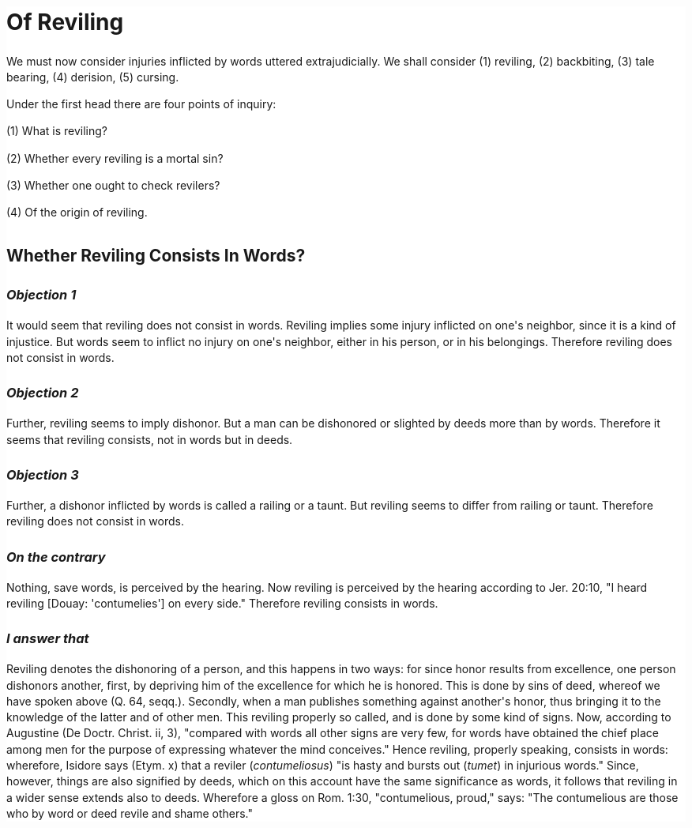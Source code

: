 # Of Reviling

We must now consider injuries inflicted by words uttered
extrajudicially. We shall consider (1) reviling, (2) backbiting,
(3) tale bearing, (4) derision, (5) cursing.

Under the first head there are four points of inquiry:

(1) What is reviling?

(2) Whether every reviling is a mortal sin?

(3) Whether one ought to check revilers?

(4) Of the origin of reviling.


## Whether Reviling Consists In Words?

### *Objection 1*
It would seem that reviling does not consist in words.
Reviling implies some injury inflicted on one's neighbor, since it is
a kind of injustice. But words seem to inflict no injury on one's
neighbor, either in his person, or in his belongings. Therefore
reviling does not consist in words.

### *Objection 2*
Further, reviling seems to imply dishonor. But a man can be
dishonored or slighted by deeds more than by words. Therefore it
seems that reviling consists, not in words but in deeds.

### *Objection 3*
Further, a dishonor inflicted by words is called a railing or
a taunt. But reviling seems to differ from railing or taunt.
Therefore reviling does not consist in words.

### *On the contrary*
Nothing, save words, is perceived by the hearing.
Now reviling is perceived by the hearing according to Jer. 20:10, "I
heard reviling [Douay: 'contumelies'] on every side." Therefore
reviling consists in words.

### *I answer that*
Reviling denotes the dishonoring of a person, and
this happens in two ways: for since honor results from excellence,
one person dishonors another, first, by depriving him of the
excellence for which he is honored. This is done by sins of deed,
whereof we have spoken above (Q. 64, seqq.). Secondly, when a man
publishes something against another's honor, thus bringing it to the
knowledge of the latter and of other men. This reviling properly so
called, and is done by some kind of signs. Now, according to
Augustine (De Doctr. Christ. ii, 3), "compared with words all other
signs are very few, for words have obtained the chief place among men
for the purpose of expressing whatever the mind conceives." Hence
reviling, properly speaking, consists in words: wherefore, Isidore
says (Etym. x) that a reviler (_contumeliosus_) "is hasty and bursts
out (_tumet_) in injurious words." Since, however, things are also
signified by deeds, which on this account have the same significance
as words, it follows that reviling in a wider sense extends also to
deeds. Wherefore a gloss on Rom. 1:30, "contumelious, proud," says:
"The contumelious are those who by word or deed revile and shame
others."
